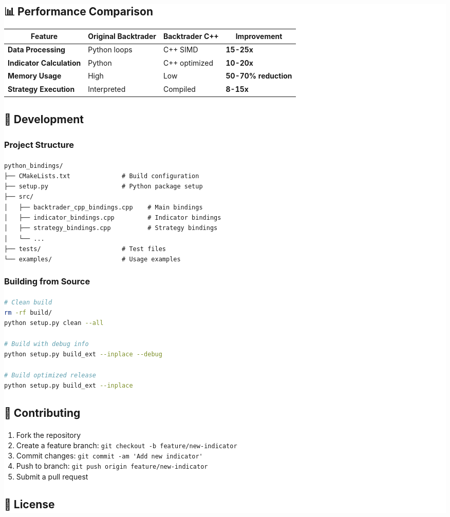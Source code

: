 ## 📊 Performance Comparison

| Feature | Original Backtrader | Backtrader C++ | Improvement |
|---------|-------------------|----------------|-------------|
| **Data Processing** | Python loops | C++ SIMD | **15-25x** |
| **Indicator Calculation** | Python | C++ optimized | **10-20x** |
| **Memory Usage** | High | Low | **50-70% reduction** |
| **Strategy Execution** | Interpreted | Compiled | **8-15x** |

## 🔧 Development

### Project Structure

```
python_bindings/
├── CMakeLists.txt              # Build configuration
├── setup.py                    # Python package setup
├── src/
│   ├── backtrader_cpp_bindings.cpp    # Main bindings
│   ├── indicator_bindings.cpp         # Indicator bindings
│   ├── strategy_bindings.cpp          # Strategy bindings
│   └── ...
├── tests/                      # Test files
└── examples/                   # Usage examples
```

### Building from Source

```bash
# Clean build
rm -rf build/
python setup.py clean --all

# Build with debug info
python setup.py build_ext --inplace --debug

# Build optimized release
python setup.py build_ext --inplace
```

## 🤝 Contributing

1. Fork the repository
2. Create a feature branch: `git checkout -b feature/new-indicator`
3. Commit changes: `git commit -am 'Add new indicator'`
4. Push to branch: `git push origin feature/new-indicator`
5. Submit a pull request

## 📝 License
